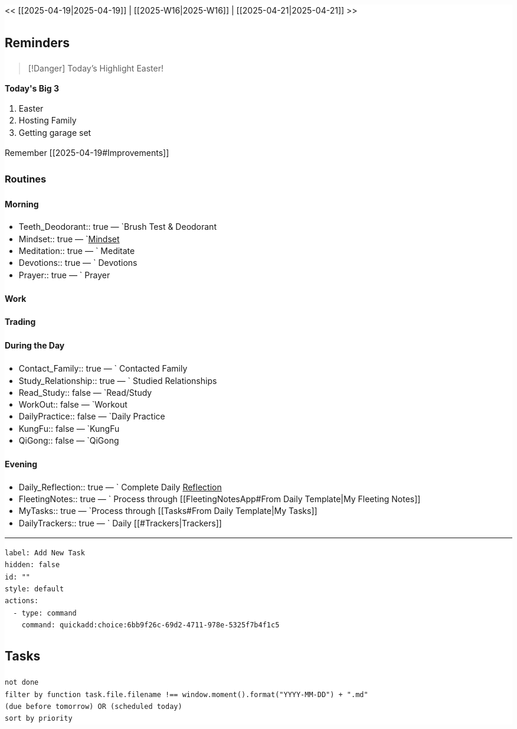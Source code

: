 
<< [[2025-04-19|2025-04-19]] | [[2025-W16|2025-W16]] | [[2025-04-21|2025-04-21]] >>

## Reminders

> [!Danger] Today’s Highlight
> Easter!

**Today's Big 3**

1. Easter
2. Hosting Family
3. Getting garage set

Remember [[2025-04-19#Improvements]]
### Routines
#### Morning
- Teeth_Deodorant:: true — `Brush Test & Deodorant
- Mindset:: true — `[Mindset](#Mindset)
- Meditation:: true — ` Meditate
- Devotions:: true — ` Devotions
- Prayer:: true — ` Prayer

#### Work

#### Trading

#### During the Day
- Contact_Family:: true — ` Contacted Family
- Study_Relationship:: true — ` Studied Relationships
- Read_Study:: false — `Read/Study
- WorkOut:: false — `Workout
- DailyPractice:: false — `Daily Practice
- KungFu:: false — `KungFu
- QiGong:: false — `QiGong

#### Evening
- Daily_Reflection:: true — ` Complete Daily [Reflection](#Reflection)
- FleetingNotes:: true — ` Process through [[FleetingNotesApp#From Daily Template|My Fleeting Notes]]
- MyTasks:: true — `Process through [[Tasks#From Daily Template|My Tasks]]
- DailyTrackers:: true — ` Daily [[#Trackers|Trackers]]

---

```meta-bind-button
label: Add New Task
hidden: false
id: ""
style: default
actions:
  - type: command
    command: quickadd:choice:6bb9f26c-69d2-4711-978e-5325f7b4f1c5
```
## Tasks
```tasks
not done
filter by function task.file.filename !== window.moment().format("YYYY-MM-DD") + ".md"
(due before tomorrow) OR (scheduled today)
sort by priority
```
